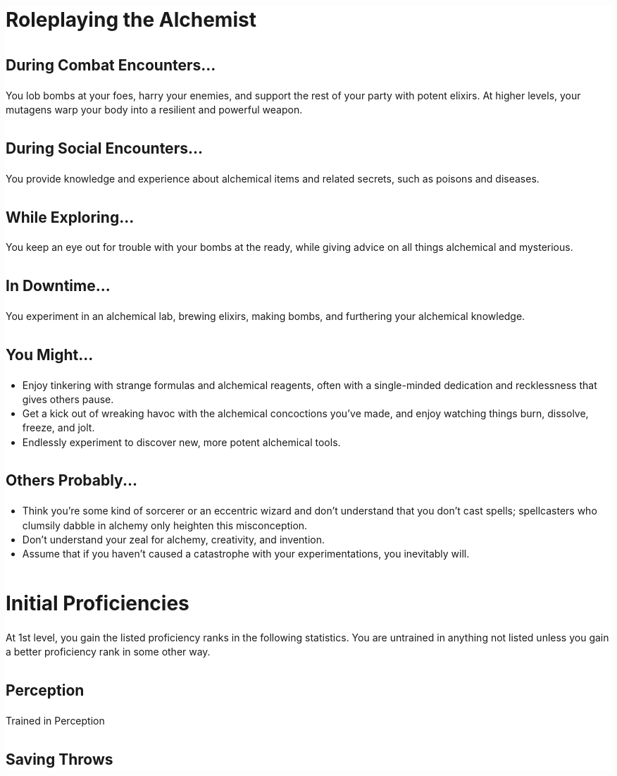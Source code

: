 # Roleplaying the Alchemist

## During Combat Encounters...

You lob bombs at your foes, harry your enemies, and support the rest of your party with potent elixirs. At higher levels, your mutagens warp your body into a resilient and powerful weapon.

## During Social Encounters...

You provide knowledge and experience about alchemical items and related secrets, such as poisons and diseases.

## While Exploring...

You keep an eye out for trouble with your bombs at the ready, while giving advice on all things alchemical and mysterious.

## In Downtime...

You experiment in an alchemical lab, brewing elixirs, making bombs, and furthering your alchemical knowledge.

## You Might...

* Enjoy tinkering with strange formulas and alchemical reagents, often with a single-minded dedication and recklessness that gives others pause. 
* Get a kick out of wreaking havoc with the alchemical concoctions you’ve made, and enjoy watching things burn, dissolve, freeze, and jolt. 
* Endlessly experiment to discover new, more potent alchemical tools.

## Others Probably...

* Think you’re some kind of sorcerer or an eccentric wizard and don’t understand that you don’t cast spells; spellcasters who clumsily dabble in alchemy only heighten this misconception. 
* Don’t understand your zeal for alchemy, creativity, and invention. 
* Assume that if you haven’t caused a catastrophe with your experimentations, you inevitably will.

# Initial Proficiencies

At 1st level, you gain the listed proficiency ranks in the following statistics. You are untrained in anything not listed unless you gain a better proficiency rank in some other way.

## Perception

Trained in Perception

## Saving Throws
